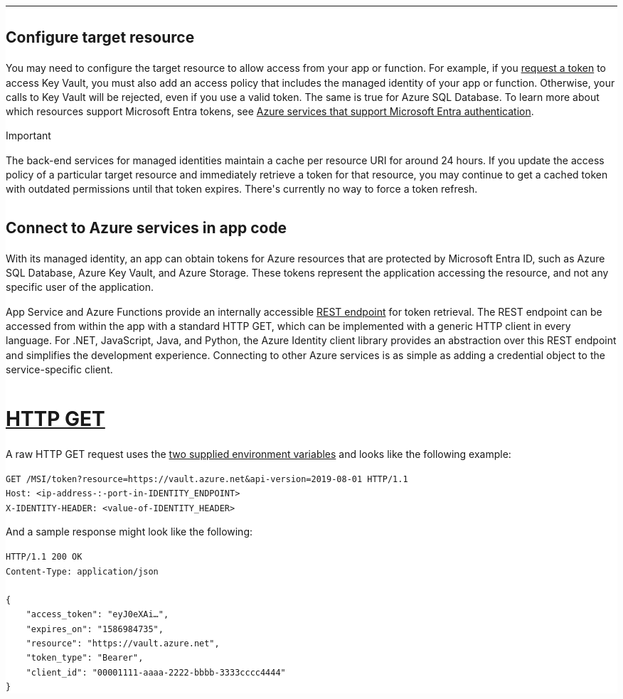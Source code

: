 -----

## Configure target resource

You may need to configure the target resource to allow access from your app or function. For example, if you [request a token](#connect-to-azure-services-in-app-code) to access Key Vault, you must also add an access policy that includes the managed identity of your app or function. Otherwise, your calls to Key Vault will be rejected, even if you use a valid token. The same is true for Azure SQL Database. To learn more about which resources support Microsoft Entra tokens, see [Azure services that support Microsoft Entra authentication](../active-directory/managed-identities-azure-resources/services-support-managed-identities.md#azure-services-that-support-azure-ad-authentication).

> [!IMPORTANT]
> The back-end services for managed identities maintain a cache per resource URI for around 24 hours. If you update the access policy of a particular target resource and immediately retrieve a token for that resource, you may continue to get a cached token with outdated permissions until that token expires. There's currently no way to force a token refresh.

## Connect to Azure services in app code

With its managed identity, an app can obtain tokens for Azure resources that are protected by Microsoft Entra ID, such as Azure SQL Database, Azure Key Vault, and Azure Storage. These tokens represent the application accessing the resource, and not any specific user of the application. 

App Service and Azure Functions provide an internally accessible [REST endpoint](#rest-endpoint-reference) for token retrieval. The REST endpoint can be accessed from within the app with a standard HTTP GET, which can be implemented with a generic HTTP client in every language. For .NET, JavaScript, Java, and Python, the Azure Identity client library provides an abstraction over this REST endpoint and simplifies the development experience. Connecting to other Azure services is as simple as adding a credential object to the service-specific client.

# [HTTP GET](#tab/http)

A raw HTTP GET request uses the [two supplied environment variables](#rest-endpoint-reference) and looks like the following example:

```http
GET /MSI/token?resource=https://vault.azure.net&api-version=2019-08-01 HTTP/1.1
Host: <ip-address-:-port-in-IDENTITY_ENDPOINT>
X-IDENTITY-HEADER: <value-of-IDENTITY_HEADER>
```

And a sample response might look like the following:

```http
HTTP/1.1 200 OK
Content-Type: application/json

{
    "access_token": "eyJ0eXAi…",
    "expires_on": "1586984735",
    "resource": "https://vault.azure.net",
    "token_type": "Bearer",
    "client_id": "00001111-aaaa-2222-bbbb-3333cccc4444"
}
```
